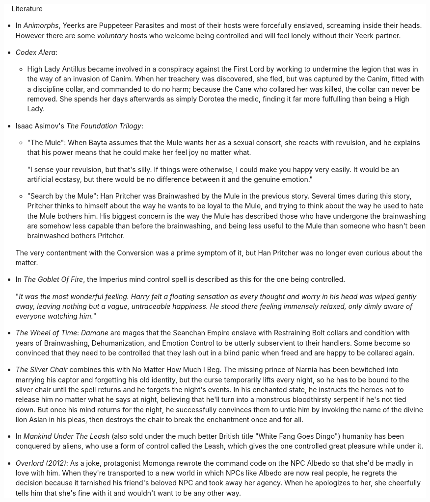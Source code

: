     Literature 

-   In _Animorphs_, Yeerks are Puppeteer Parasites and most of their hosts were forcefully enslaved, screaming inside their heads. However there are some _voluntary_ hosts who welcome being controlled and will feel lonely without their Yeerk partner.
-   _Codex Alera_:
    -   High Lady Antillus became involved in a conspiracy against the First Lord by working to undermine the legion that was in the way of an invasion of Canim. When her treachery was discovered, she fled, but was captured by the Canim, fitted with a discipline collar, and commanded to do no harm; because the Cane who collared her was killed, the collar can never be removed. She spends her days afterwards as simply Dorotea the medic, finding it far more fulfulling than being a High Lady.
-   Isaac Asimov's _The Foundation Trilogy_:
    
    -   "The Mule": When Bayta assumes that the Mule wants her as a sexual consort, she reacts with revulsion, and he explains that his power means that he could make her feel joy no matter what.
        
        "I sense your revulsion, but that's silly. If things were otherwise, I could make you happy very easily. It would be an artificial ecstasy, but there would be no difference between it and the genuine emotion."
        
    -   "Search by the Mule": Han Pritcher was Brainwashed by the Mule in the previous story. Several times during this story, Pritcher thinks to himself about the way he wants to be loyal to the Mule, and trying to think about the way he used to hate the Mule bothers him. His biggest concern is the way the Mule has described those who have undergone the brainwashing are somehow less capable than before the brainwashing, and being less useful to the Mule than someone who hasn't been brainwashed bothers Pritcher.
    
    The very contentment with the Conversion was a prime symptom of it, but Han Pritcher was no longer even curious about the matter.
    
-   In _The Goblet Of Fire_, the Imperius mind control spell is described as this for the one being controlled.
    
    "_It was the most wonderful feeling. Harry felt a floating sensation as every thought and worry in his head was wiped gently away, leaving nothing but a vague, untraceable happiness. He stood there feeling immensely relaxed, only dimly aware of everyone watching him._"
    
-   _The Wheel of Time_: _Damane_ are mages that the Seanchan Empire enslave with Restraining Bolt collars and condition with years of Brainwashing, Dehumanization, and Emotion Control to be utterly subservient to their handlers. Some become so convinced that they need to be controlled that they lash out in a blind panic when freed and are happy to be collared again.
-   _The Silver Chair_ combines this with No Matter How Much I Beg. The missing prince of Narnia has been bewitched into marrying his captor and forgetting his old identity, but the curse temporarily lifts every night, so he has to be bound to the silver chair until the spell returns and he forgets the night's events. In his enchanted state, he instructs the heroes not to release him no matter what he says at night, believing that he'll turn into a monstrous bloodthirsty serpent if he's not tied down. But once his mind returns for the night, he successfully convinces them to untie him by invoking the name of the divine lion Aslan in his pleas, then destroys the chair to break the enchantment once and for all.
-   In _Mankind Under The Leash_ (also sold under the much better British title "White Fang Goes Dingo") humanity has been conquered by aliens, who use a form of control called the Leash, which gives the one controlled great pleasure while under it.
-   _Overlord (2012)_: As a joke, protagonist Momonga rewrote the command code on the NPC Albedo so that she'd be madly in love with him. When they're transported to a new world in which NPCs like Albedo are now real people, he regrets the decision because it tarnished his friend's beloved NPC and took away her agency. When he apologizes to her, she cheerfully tells him that she's fine with it and wouldn't want to be any other way.
